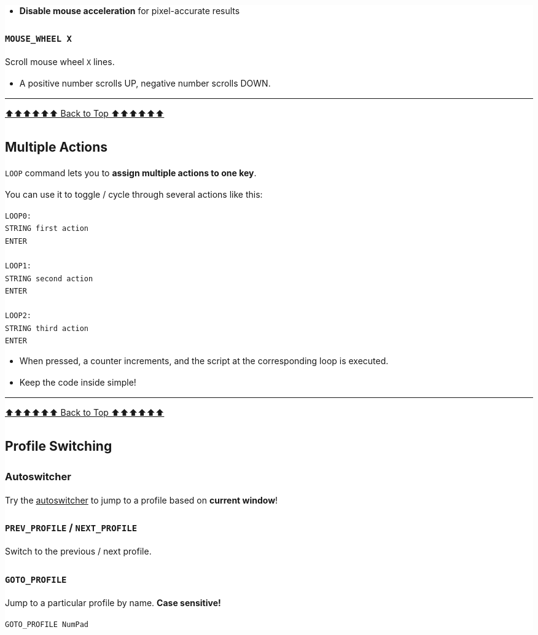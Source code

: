 * **Disable mouse acceleration** for pixel-accurate results

### `MOUSE_WHEEL X`

Scroll mouse wheel `X` lines.

* A positive number scrolls UP, negative number scrolls DOWN.

-------
[⬆️⬆️⬆️⬆️⬆️⬆️ Back to Top ⬆️⬆️⬆️⬆️⬆️⬆️](#list-of-commands)

## Multiple Actions

`LOOP` command lets you to **assign multiple actions to one key**.

You can use it to toggle / cycle through several actions like this:

```
LOOP0:
STRING first action
ENTER

LOOP1:
STRING second action
ENTER

LOOP2:
STRING third action
ENTER
```

* When pressed, a counter increments, and the script at the corresponding loop is executed.

* Keep the code inside simple!

-------
[⬆️⬆️⬆️⬆️⬆️⬆️ Back to Top ⬆️⬆️⬆️⬆️⬆️⬆️](#list-of-commands)

## Profile Switching

### Autoswitcher

Try the [autoswitcher](https://github.com/dekuNukem/duckyPad-profile-autoswitcher) to jump to a profile based on **current window**!

### `PREV_PROFILE` / `NEXT_PROFILE`

Switch to the previous / next profile.

### `GOTO_PROFILE`

Jump to a particular profile by name. **Case sensitive!**

```
GOTO_PROFILE NumPad
```
